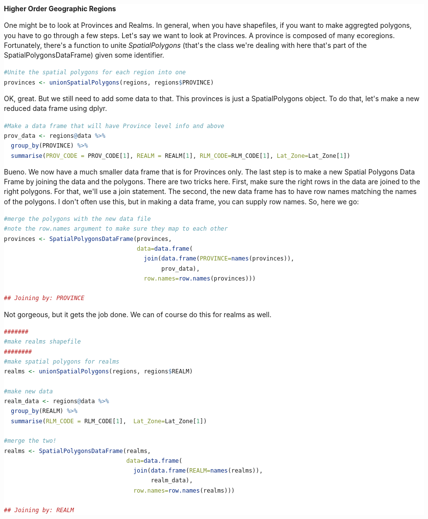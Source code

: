 **Higher Order Geographic Regions**

One might be to look at Provinces and Realms. In general, when you have shapefiles, if you want to make aggregted polygons, you have to go through a few steps. Let's say we want to look at Provinces. A province is composed of many ecoregions. Fortunately, there's a function to unite _SpatialPolygons_ (that's the class we're dealing with here that's part of the SpatialPolygonsDataFrame) given some identifier.

```r
#Unite the spatial polygons for each region into one
provinces <- unionSpatialPolygons(regions, regions$PROVINCE)
```

OK, great. But we still need to add some data to that. This provinces is just a SpatialPolygons object. To do that, let's make a new reduced data frame using dplyr.

```r
#Make a data frame that will have Province level info and above
prov_data <- regions@data %>%
  group_by(PROVINCE) %>%
  summarise(PROV_CODE = PROV_CODE[1], REALM = REALM[1], RLM_CODE=RLM_CODE[1], Lat_Zone=Lat_Zone[1])
```

Bueno. We now have a much smaller data frame that is for Provinces only. The last step is to make a new Spatial Polygons Data Frame by joining the data and the polygons. There are two tricks here. First, make sure the right rows in the data are joined to the right polygons. For that, we'll use a join statement. The second, the new data frame has to have row names matching the names of the polygons. I don't often use this, but in making a data frame, you can supply row names. So, here we go:

```r
#merge the polygons with the new data file
#note the row.names argument to make sure they map to each other
provinces <- SpatialPolygonsDataFrame(provinces,
                                      data=data.frame(
                                        join(data.frame(PROVINCE=names(provinces)),
                                             prov_data),
                                        row.names=row.names(provinces)))

## Joining by: PROVINCE
```

Not gorgeous, but it gets the job done. We can of course do this for realms as well.

```r
#######
#make realms shapefile
########
#make spatial polygons for realms
realms <- unionSpatialPolygons(regions, regions$REALM)

#make new data
realm_data <- regions@data %>%
  group_by(REALM) %>%
  summarise(RLM_CODE = RLM_CODE[1],  Lat_Zone=Lat_Zone[1])

#merge the two!
realms <- SpatialPolygonsDataFrame(realms,
                                   data=data.frame(
                                     join(data.frame(REALM=names(realms)),
                                          realm_data),
                                     row.names=row.names(realms)))

## Joining by: REALM
```
